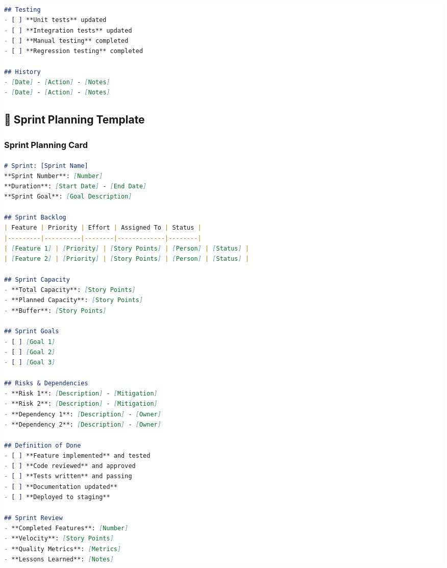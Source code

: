 ```markdown
## Testing
- [ ] **Unit tests** updated
- [ ] **Integration tests** updated
- [ ] **Manual testing** completed
- [ ] **Regression testing** completed

## History
- [Date] - [Action] - [Notes]
- [Date] - [Action] - [Notes]
```

## 🎯 Sprint Planning Template

### **Sprint Planning Card**
```markdown
# Sprint: [Sprint Name]
**Sprint Number**: [Number]
**Duration**: [Start Date] - [End Date]
**Sprint Goal**: [Goal Description]

## Sprint Backlog
| Feature | Priority | Effort | Assigned To | Status |
|---------|----------|--------|-------------|--------|
| [Feature 1] | [Priority] | [Story Points] | [Person] | [Status] |
| [Feature 2] | [Priority] | [Story Points] | [Person] | [Status] |

## Sprint Capacity
- **Total Capacity**: [Story Points]
- **Planned Capacity**: [Story Points]
- **Buffer**: [Story Points]

## Sprint Goals
- [ ] [Goal 1]
- [ ] [Goal 2]
- [ ] [Goal 3]

## Risks & Dependencies
- **Risk 1**: [Description] - [Mitigation]
- **Risk 2**: [Description] - [Mitigation]
- **Dependency 1**: [Description] - [Owner]
- **Dependency 2**: [Description] - [Owner]

## Definition of Done
- [ ] **Feature implemented** and tested
- [ ] **Code reviewed** and approved
- [ ] **Tests written** and passing
- [ ] **Documentation updated**
- [ ] **Deployed to staging**

## Sprint Review
- **Completed Features**: [Number]
- **Velocity**: [Story Points]
- **Quality Metrics**: [Metrics]
- **Lessons Learned**: [Notes]
```
